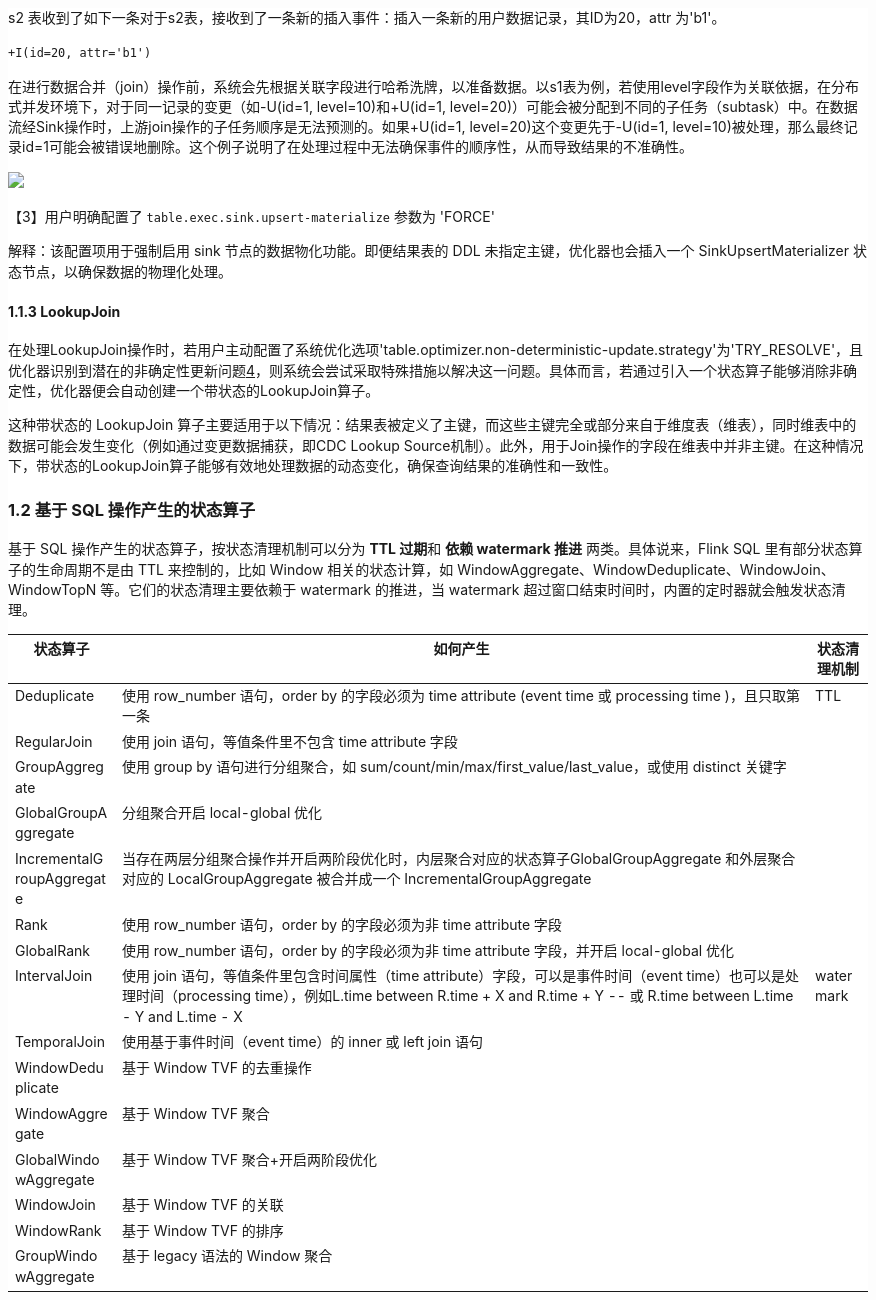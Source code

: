 ```
```
s2 表收到了如下一条对于s2表，接收到了一条新的插入事件：插入一条新的用户数据记录，其ID为20，attr 为'b1'。
```
+I(id=20, attr='b1')
```
在进行数据合并（join）操作前，系统会先根据关联字段进行哈希洗牌，以准备数据。以s1表为例，若使用level字段作为关联依据，在分布式并发环境下，对于同一记录的变更（如-U(id=1, level=10)和+U(id=1, level=20)）可能会被分配到不同的子任务（subtask）中。在数据流经Sink操作时，上游join操作的子任务顺序是无法预测的。如果+U(id=1, level=20)这个变更先于-U(id=1, level=10)被处理，那么最终记录id=1可能会被错误地删除。这个例子说明了在处理过程中无法确保事件的顺序性，从而导致结果的不准确性。

![](https://mmbiz.qpic.cn/mmbiz_png/8AsYBicEePu6GXgNZGVwhnC97WMSYBnADg4TxYicPjiaeSjF9Ticu95ZXEaaHQ2lRDO5j9ib3bxzXMxRz4lEUzkscaw/640?wx_fmt=png&from=appmsg&tp=webp&wxfrom=5&wx_lazy=1#imgIndex=0)

【3】用户明确配置了 `table.exec.sink.upsert-materialize` 参数为 'FORCE'

解释：该配置项用于强制启用 sink 节点的数据物化功能。即便结果表的 DDL 未指定主键，优化器也会插入一个 SinkUpsertMaterializer 状态节点，以确保数据的物理化处理。

#### 1.1.3 LookupJoin

在处理LookupJoin操作时，若用户主动配置了系统优化选项'table.optimizer.non-deterministic-update.strategy'为'TRY_RESOLVE'，且优化器识别到潜在的非确定性更新问题[4](https://nightlies.apache.org/flink/flink-docs-release-1.18/zh/docs/dev/table/concepts/determinism/#33-如何消除流查询的不确定性影响)，则系统会尝试采取特殊措施以解决这一问题。具体而言，若通过引入一个状态算子能够消除非确定性，优化器便会自动创建一个带状态的LookupJoin算子。

这种带状态的 LookupJoin 算子主要适用于以下情况：结果表被定义了主键，而这些主键完全或部分来自于维度表（维表），同时维表中的数据可能会发生变化（例如通过变更数据捕获，即CDC Lookup Source机制）。此外，用于Join操作的字段在维表中并非主键。在这种情况下，带状态的LookupJoin算子能够有效地处理数据的动态变化，确保查询结果的准确性和一致性。

### 1.2 基于 SQL 操作产生的状态算子

基于 SQL 操作产生的状态算子，按状态清理机制可以分为 **TTL 过期**和 **依赖 watermark 推进** 两类。具体说来，Flink SQL 里有部分状态算子的生命周期不是由 TTL 来控制的，比如 Window 相关的状态计算，如 WindowAggregate、WindowDeduplicate、WindowJoin、WindowTopN 等。它们的状态清理主要依赖于 watermark 的推进，当 watermark 超过窗口结束时间时，内置的定时器就会触发状态清理。


| 状态算子 | 如何产生 | 状态清理机制 |
| -------- | -------- | -------- |
| Deduplicate  | 使用 row_number 语句，order by 的字段必须为 time attribute (event time 或 processing time )，且只取第一条     |  TTL    |
| RegularJoin |  使用 join 语句，等值条件里不包含 time attribute 字段    |      |
| GroupAggregate | 使用 group by 语句进行分组聚合，如 sum/count/min/max/first_value/last_value，或使用 distinct 关键字 |      |
| GlobalGroupAggregate | 分组聚合开启 local-global 优化     |      |
| IncrementalGroupAggregate | 当存在两层分组聚合操作并开启两阶段优化时，内层聚合对应的状态算子GlobalGroupAggregate 和外层聚合对应的 LocalGroupAggregate 被合并成一个 IncrementalGroupAggregate     |      |
|  Rank  | 使用 row_number 语句，order by 的字段必须为非 time attribute 字段     |      |
| GlobalRank     |  使用 row_number 语句，order by 的字段必须为非 time attribute 字段，并开启 local-global 优化    |      |
| IntervalJoin     | 使用 join 语句，等值条件里包含时间属性（time attribute）字段，可以是事件时间（event time）也可以是处理时间（processing time），例如L.time between R.time + X and R.time + Y   -- 或  R.time between L.time - Y and L.time - X     |  watermark    |
| TemporalJoin     | 使用基于事件时间（event time）的 inner 或 left join 语句     |      |
|  WindowDeduplicate    | 基于 Window TVF 的去重操作     |      |
|  WindowAggregate    | 基于 Window TVF 聚合     |      |
|  GlobalWindowAggregate    |  基于 Window TVF 聚合+开启两阶段优化    |      |
|  WindowJoin    |  基于 Window TVF 的关联     |      |
|  WindowRank    |  基于 Window TVF 的排序    |      |
|  GroupWindowAggregate    |  基于 legacy 语法的 Window 聚合   |      |
